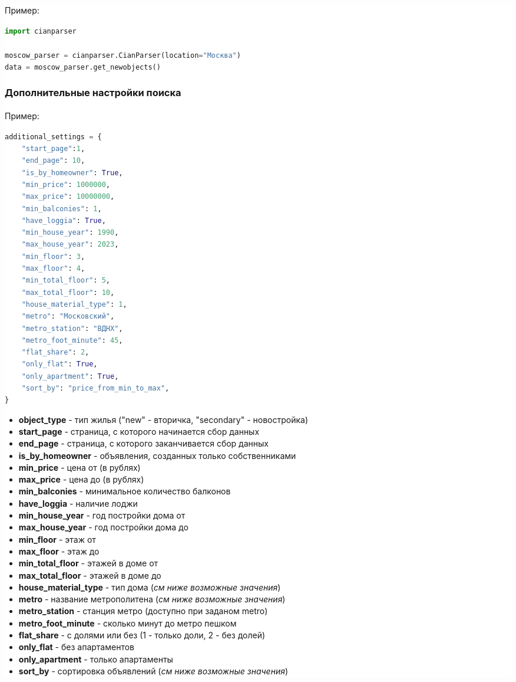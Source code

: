 Пример:
```python
import cianparser

moscow_parser = cianparser.CianParser(location="Москва")
data = moscow_parser.get_newobjects()
```

### Дополнительные настройки поиска
Пример:
```python
additional_settings = {
    "start_page":1,
    "end_page": 10,
    "is_by_homeowner": True,
    "min_price": 1000000,
    "max_price": 10000000,
    "min_balconies": 1,
    "have_loggia": True,
    "min_house_year": 1990,
    "max_house_year": 2023,
    "min_floor": 3,
    "max_floor": 4,
    "min_total_floor": 5,
    "max_total_floor": 10,
    "house_material_type": 1,
    "metro": "Московский",
    "metro_station": "ВДНХ",
    "metro_foot_minute": 45,
    "flat_share": 2,
    "only_flat": True,
    "only_apartment": True,
    "sort_by": "price_from_min_to_max",
}
```
* __object_type__ -  тип жилья ("new" - вторичка, "secondary" - новостройка)
* __start_page__ - страница, с которого начинается сбор данных
* __end_page__ - страница, с которого заканчивается сбор данных
* __is_by_homeowner__ - объявления, созданных только собственниками
* __min_price__ - цена от (в рублях)
* __max_price__ - цена до (в рублях)
* __min_balconies__ - минимальное количество балконов
* __have_loggia__ - наличие лоджи
* __min_house_year__ - год постройки дома от
* __max_house_year__ - год постройки дома до
* __min_floor__ - этаж от
* __max_floor__ - этаж до
* __min_total_floor__ - этажей в доме от
* __max_total_floor__ - этажей в доме до
* __house_material_type__ - тип дома (_см ниже возможные значения_)
* __metro__ - название метрополитена (_см ниже возможные значения_)
* __metro_station__ - станция метро (доступно при заданом metro)
* __metro_foot_minute__ - сколько минут до метро пешком
* __flat_share__ - с долями или без (1 - только доли, 2 - без долей)
* __only_flat__ - без апартаментов
* __only_apartment__ - только апартаменты
* __sort_by__ - сортировка объявлений (_см ниже возможные значения_)
